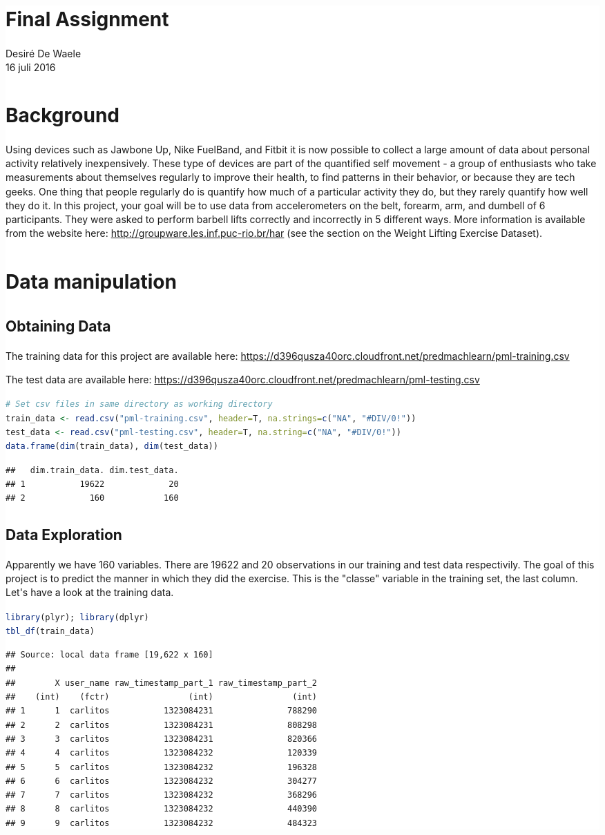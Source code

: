 # Final Assignment
Desiré De Waele  
16 juli 2016  

# Background

Using devices such as Jawbone Up, Nike FuelBand, and Fitbit it is now possible to collect a large amount of data about personal activity relatively inexpensively. These type of devices are part of the quantified self movement - a group of enthusiasts who take measurements about themselves regularly to improve their health, to find patterns in their behavior, or because they are tech geeks. One thing that people regularly do is quantify how much of a particular activity they do, but they rarely quantify how well they do it. In this project, your goal will be to use data from accelerometers on the belt, forearm, arm, and dumbell of 6 participants. They were asked to perform barbell lifts correctly and incorrectly in 5 different ways. More information is available from the website here: http://groupware.les.inf.puc-rio.br/har (see the section on the Weight Lifting Exercise Dataset).

# Data manipulation
## Obtaining Data
The training data for this project are available here: https://d396qusza40orc.cloudfront.net/predmachlearn/pml-training.csv

The test data are available here: https://d396qusza40orc.cloudfront.net/predmachlearn/pml-testing.csv


```r
# Set csv files in same directory as working directory
train_data <- read.csv("pml-training.csv", header=T, na.strings=c("NA", "#DIV/0!"))
test_data <- read.csv("pml-testing.csv", header=T, na.string=c("NA", "#DIV/0!"))
data.frame(dim(train_data), dim(test_data))
```

```
##   dim.train_data. dim.test_data.
## 1           19622             20
## 2             160            160
```
## Data Exploration
Apparently we have 160 variables. There are 19622 and 20 observations in our training and test data respectivily. The goal of this project is to predict the manner in which they did the exercise. This is the "classe" variable in the training set, the last column. Let's have a look at the training data. 

```r
library(plyr); library(dplyr)
tbl_df(train_data)
```

```
## Source: local data frame [19,622 x 160]
## 
##        X user_name raw_timestamp_part_1 raw_timestamp_part_2
##    (int)    (fctr)                (int)                (int)
## 1      1  carlitos           1323084231               788290
## 2      2  carlitos           1323084231               808298
## 3      3  carlitos           1323084231               820366
## 4      4  carlitos           1323084232               120339
## 5      5  carlitos           1323084232               196328
## 6      6  carlitos           1323084232               304277
## 7      7  carlitos           1323084232               368296
## 8      8  carlitos           1323084232               440390
## 9      9  carlitos           1323084232               484323
```